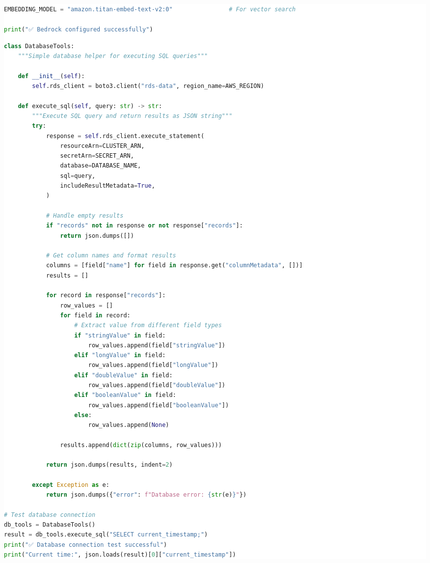 ```python
EMBEDDING_MODEL = "amazon.titan-embed-text-v2:0"                # For vector search

print("✅ Bedrock configured successfully")
```

```python
class DatabaseTools:
    """Simple database helper for executing SQL queries"""

    def __init__(self):
        self.rds_client = boto3.client("rds-data", region_name=AWS_REGION)

    def execute_sql(self, query: str) -> str:
        """Execute SQL query and return results as JSON string"""
        try:
            response = self.rds_client.execute_statement(
                resourceArn=CLUSTER_ARN,
                secretArn=SECRET_ARN,
                database=DATABASE_NAME,
                sql=query,
                includeResultMetadata=True,
            )

            # Handle empty results
            if "records" not in response or not response["records"]:
                return json.dumps([])

            # Get column names and format results
            columns = [field["name"] for field in response.get("columnMetadata", [])]
            results = []

            for record in response["records"]:
                row_values = []
                for field in record:
                    # Extract value from different field types
                    if "stringValue" in field:
                        row_values.append(field["stringValue"])
                    elif "longValue" in field:
                        row_values.append(field["longValue"])
                    elif "doubleValue" in field:
                        row_values.append(field["doubleValue"])
                    elif "booleanValue" in field:
                        row_values.append(field["booleanValue"])
                    else:
                        row_values.append(None)

                results.append(dict(zip(columns, row_values)))

            return json.dumps(results, indent=2)

        except Exception as e:
            return json.dumps({"error": f"Database error: {str(e)}"})

# Test database connection
db_tools = DatabaseTools()
result = db_tools.execute_sql("SELECT current_timestamp;")
print("✅ Database connection test successful")
print("Current time:", json.loads(result)[0]["current_timestamp"])
```
